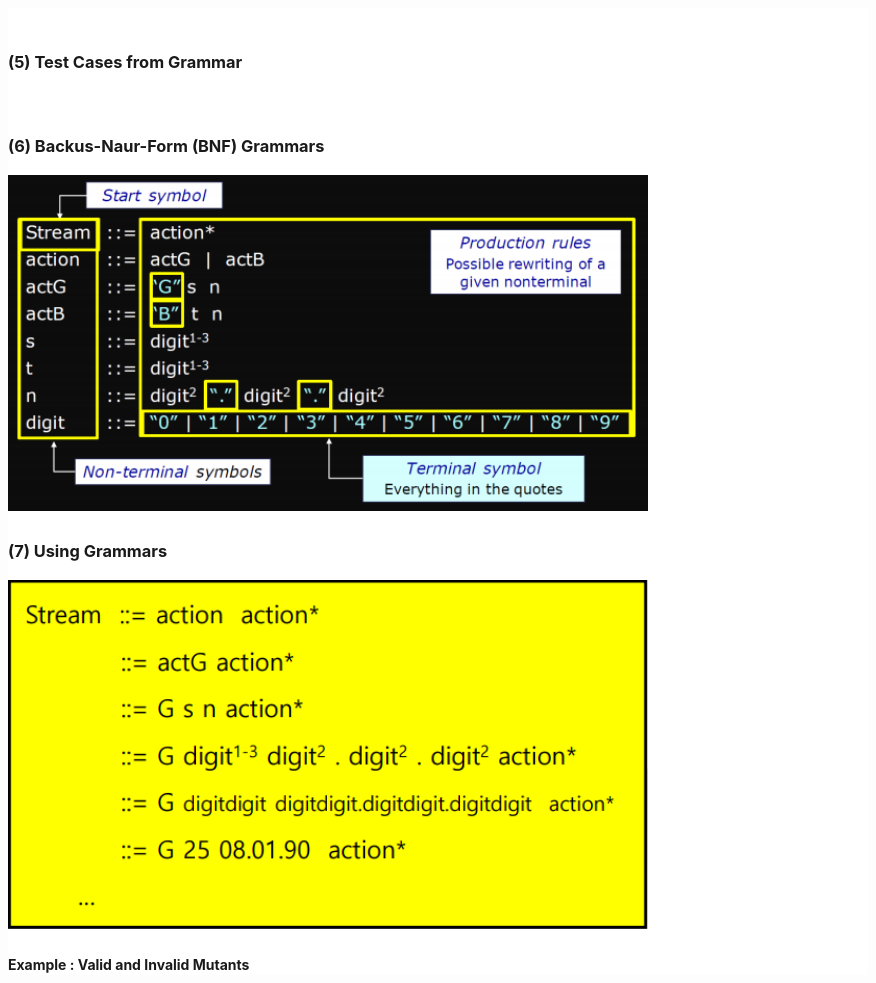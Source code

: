 <br/>

### (5) Test Cases from Grammar

<br/>

### (6) Backus-Naur-Form (BNF) Grammars

<img src="../images/security-engineering-7-implementation-assurance-7.6.1.1.png?raw=true" alt="drawing" width="640"/>

<br/>

### (7) Using Grammars

<img src="../images/security-engineering-7-implementation-assurance-7.7.1.1.png?raw=true" alt="drawing" width="640"/>

<br/>

#### Example : Valid and Invalid Mutants
